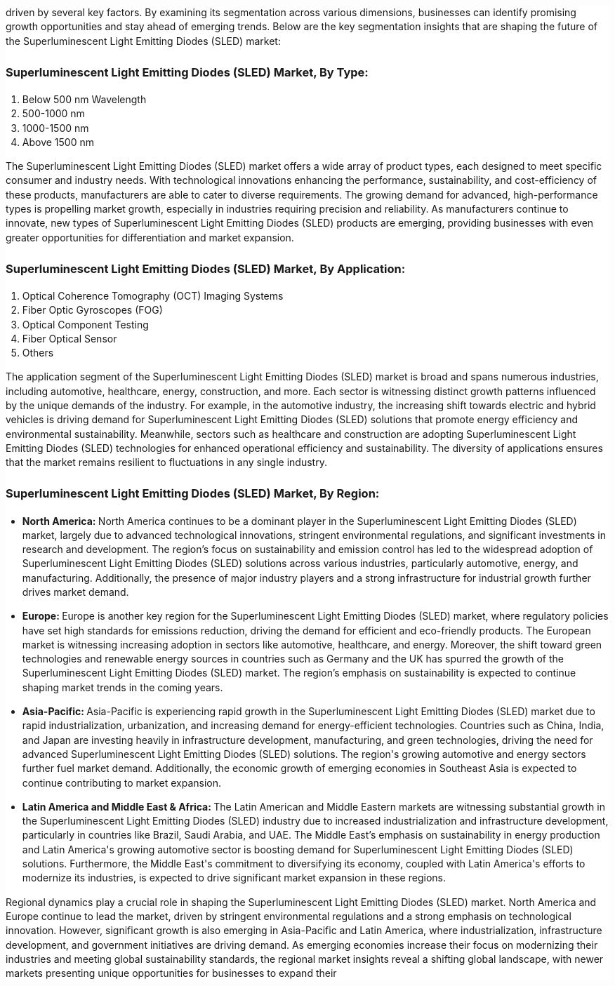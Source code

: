 driven by several key factors. By examining its segmentation across various dimensions, businesses can identify promising growth opportunities and stay ahead of emerging trends. Below are the key segmentation insights that are shaping the future of the Superluminescent Light Emitting Diodes (SLED) market:</p><h3><strong>Superluminescent Light Emitting Diodes (SLED) Market, By Type:<br /></strong></h3><ol><li>Below 500 nm Wavelength<li>  500-1000 nm<li>  1000-1500 nm<li>  Above 1500 nm</li></ol><p>The Superluminescent Light Emitting Diodes (SLED) market offers a wide array of product types, each designed to meet specific consumer and industry needs. With technological innovations enhancing the performance, sustainability, and cost-efficiency of these products, manufacturers are able to cater to diverse requirements. The growing demand for advanced, high-performance types is propelling market growth, especially in industries requiring precision and reliability. As manufacturers continue to innovate, new types of Superluminescent Light Emitting Diodes (SLED) products are emerging, providing businesses with even greater opportunities for differentiation and market expansion.</p><h3>Superluminescent Light Emitting Diodes (SLED) Market,&nbsp;By Application:</h3><ol><li>Optical Coherence Tomography (OCT) Imaging Systems<li>  Fiber Optic Gyroscopes (FOG)<li>  Optical Component Testing<li>  Fiber Optical Sensor<li>  Others</li></ol><p>The application segment of the Superluminescent Light Emitting Diodes (SLED) market is broad and spans numerous industries, including automotive, healthcare, energy, construction, and more. Each sector is witnessing distinct growth patterns influenced by the unique demands of the industry. For example, in the automotive industry, the increasing shift towards electric and hybrid vehicles is driving demand for Superluminescent Light Emitting Diodes (SLED) solutions that promote energy efficiency and environmental sustainability. Meanwhile, sectors such as healthcare and construction are adopting Superluminescent Light Emitting Diodes (SLED) technologies for enhanced operational efficiency and sustainability. The diversity of applications ensures that the market remains resilient to fluctuations in any single industry.</p><h3>Superluminescent Light Emitting Diodes (SLED) Market, By Region:</h3><ul><li><p><strong>North America:&nbsp;</strong>North America continues to be a dominant player in the Superluminescent Light Emitting Diodes (SLED) market, largely due to advanced technological innovations, stringent environmental regulations, and significant investments in research and development. The region&rsquo;s focus on sustainability and emission control has led to the widespread adoption of Superluminescent Light Emitting Diodes (SLED) solutions across various industries, particularly automotive, energy, and manufacturing. Additionally, the presence of major industry players and a strong infrastructure for industrial growth further drives market demand.</p></li><li><p><strong><strong>Europe:&nbsp;</strong></strong>Europe is another key region for the Superluminescent Light Emitting Diodes (SLED) market, where regulatory policies have set high standards for emissions reduction, driving the demand for efficient and eco-friendly products. The European market is witnessing increasing adoption in sectors like automotive, healthcare, and energy. Moreover, the shift toward green technologies and renewable energy sources in countries such as Germany and the UK has spurred the growth of the Superluminescent Light Emitting Diodes (SLED) market. The region&rsquo;s emphasis on sustainability is expected to continue shaping market trends in the coming years.</p></li><li><p><strong><strong>Asia-Pacific:&nbsp;</strong></strong>Asia-Pacific is experiencing rapid growth in the Superluminescent Light Emitting Diodes (SLED) market due to rapid industrialization, urbanization, and increasing demand for energy-efficient technologies. Countries such as China, India, and Japan are investing heavily in infrastructure development, manufacturing, and green technologies, driving the need for advanced Superluminescent Light Emitting Diodes (SLED) solutions. The region's growing automotive and energy sectors further fuel market demand. Additionally, the economic growth of emerging economies in Southeast Asia is expected to continue contributing to market expansion.</p></li><li><p><strong><strong>Latin America and Middle East &amp; Africa:&nbsp;</strong></strong>The Latin American and Middle Eastern markets are witnessing substantial growth in the Superluminescent Light Emitting Diodes (SLED) industry due to increased industrialization and infrastructure development, particularly in countries like Brazil, Saudi Arabia, and UAE. The Middle East&rsquo;s emphasis on sustainability in energy production and Latin America's growing automotive sector is boosting demand for Superluminescent Light Emitting Diodes (SLED) solutions. Furthermore, the Middle East's commitment to diversifying its economy, coupled with Latin America's efforts to modernize its industries, is expected to drive significant market expansion in these regions.</p></li></ul><p>Regional dynamics play a crucial role in shaping the Superluminescent Light Emitting Diodes (SLED) market. North America and Europe continue to lead the market, driven by stringent environmental regulations and a strong emphasis on technological innovation. However, significant growth is also emerging in Asia-Pacific and Latin America, where industrialization, infrastructure development, and government initiatives are driving demand. As emerging economies increase their focus on modernizing their industries and meeting global sustainability standards, the regional market insights reveal a shifting global landscape, with newer markets presenting unique opportunities for businesses to expand their